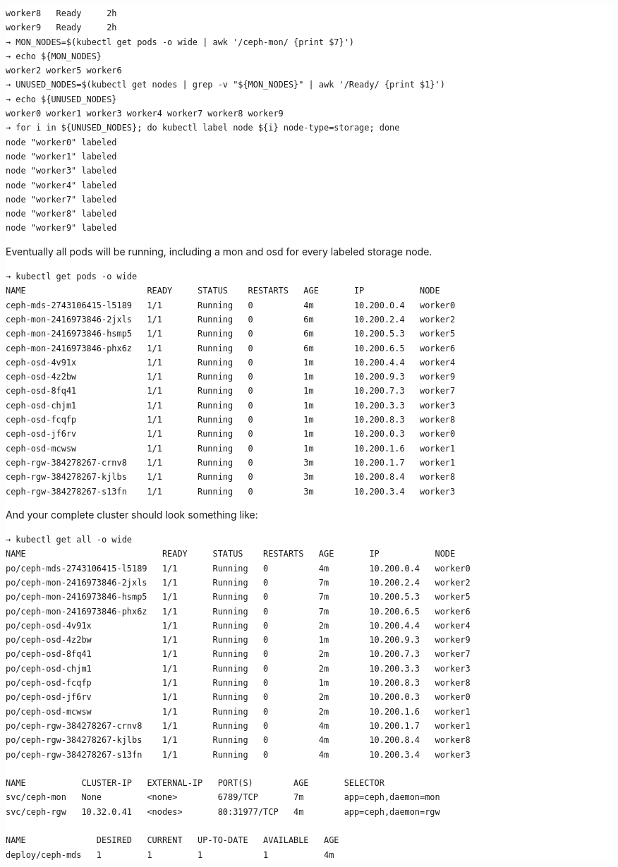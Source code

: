 ```
worker8   Ready     2h
worker9   Ready     2h
→ MON_NODES=$(kubectl get pods -o wide | awk '/ceph-mon/ {print $7}')
→ echo ${MON_NODES}
worker2 worker5 worker6
→ UNUSED_NODES=$(kubectl get nodes | grep -v "${MON_NODES}" | awk '/Ready/ {print $1}')
→ echo ${UNUSED_NODES}
worker0 worker1 worker3 worker4 worker7 worker8 worker9
→ for i in ${UNUSED_NODES}; do kubectl label node ${i} node-type=storage; done
node "worker0" labeled
node "worker1" labeled
node "worker3" labeled
node "worker4" labeled
node "worker7" labeled
node "worker8" labeled
node "worker9" labeled
```

Eventually all pods will be running, including a mon and osd for every labeled storage node.

```
→ kubectl get pods -o wide
NAME                        READY     STATUS    RESTARTS   AGE       IP           NODE
ceph-mds-2743106415-l5189   1/1       Running   0          4m        10.200.0.4   worker0
ceph-mon-2416973846-2jxls   1/1       Running   0          6m        10.200.2.4   worker2
ceph-mon-2416973846-hsmp5   1/1       Running   0          6m        10.200.5.3   worker5
ceph-mon-2416973846-phx6z   1/1       Running   0          6m        10.200.6.5   worker6
ceph-osd-4v91x              1/1       Running   0          1m        10.200.4.4   worker4
ceph-osd-4z2bw              1/1       Running   0          1m        10.200.9.3   worker9
ceph-osd-8fq41              1/1       Running   0          1m        10.200.7.3   worker7
ceph-osd-chjm1              1/1       Running   0          1m        10.200.3.3   worker3
ceph-osd-fcqfp              1/1       Running   0          1m        10.200.8.3   worker8
ceph-osd-jf6rv              1/1       Running   0          1m        10.200.0.3   worker0
ceph-osd-mcwsw              1/1       Running   0          1m        10.200.1.6   worker1
ceph-rgw-384278267-crnv8    1/1       Running   0          3m        10.200.1.7   worker1
ceph-rgw-384278267-kjlbs    1/1       Running   0          3m        10.200.8.4   worker8
ceph-rgw-384278267-s13fn    1/1       Running   0          3m        10.200.3.4   worker3
```

And your complete cluster should look something like:

```
→ kubectl get all -o wide
NAME                           READY     STATUS    RESTARTS   AGE       IP           NODE
po/ceph-mds-2743106415-l5189   1/1       Running   0          4m        10.200.0.4   worker0
po/ceph-mon-2416973846-2jxls   1/1       Running   0          7m        10.200.2.4   worker2
po/ceph-mon-2416973846-hsmp5   1/1       Running   0          7m        10.200.5.3   worker5
po/ceph-mon-2416973846-phx6z   1/1       Running   0          7m        10.200.6.5   worker6
po/ceph-osd-4v91x              1/1       Running   0          2m        10.200.4.4   worker4
po/ceph-osd-4z2bw              1/1       Running   0          1m        10.200.9.3   worker9
po/ceph-osd-8fq41              1/1       Running   0          2m        10.200.7.3   worker7
po/ceph-osd-chjm1              1/1       Running   0          2m        10.200.3.3   worker3
po/ceph-osd-fcqfp              1/1       Running   0          1m        10.200.8.3   worker8
po/ceph-osd-jf6rv              1/1       Running   0          2m        10.200.0.3   worker0
po/ceph-osd-mcwsw              1/1       Running   0          2m        10.200.1.6   worker1
po/ceph-rgw-384278267-crnv8    1/1       Running   0          4m        10.200.1.7   worker1
po/ceph-rgw-384278267-kjlbs    1/1       Running   0          4m        10.200.8.4   worker8
po/ceph-rgw-384278267-s13fn    1/1       Running   0          4m        10.200.3.4   worker3

NAME           CLUSTER-IP   EXTERNAL-IP   PORT(S)        AGE       SELECTOR
svc/ceph-mon   None         <none>        6789/TCP       7m        app=ceph,daemon=mon
svc/ceph-rgw   10.32.0.41   <nodes>       80:31977/TCP   4m        app=ceph,daemon=rgw

NAME              DESIRED   CURRENT   UP-TO-DATE   AVAILABLE   AGE
deploy/ceph-mds   1         1         1            1           4m
```